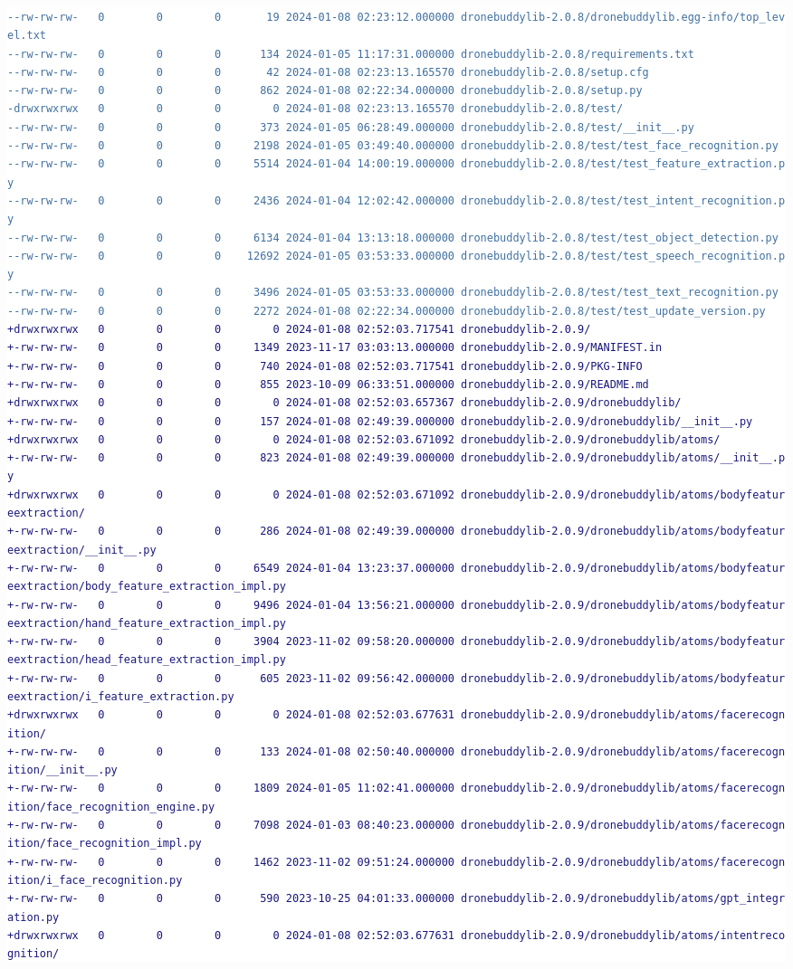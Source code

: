 ```diff
--rw-rw-rw-   0        0        0       19 2024-01-08 02:23:12.000000 dronebuddylib-2.0.8/dronebuddylib.egg-info/top_level.txt
--rw-rw-rw-   0        0        0      134 2024-01-05 11:17:31.000000 dronebuddylib-2.0.8/requirements.txt
--rw-rw-rw-   0        0        0       42 2024-01-08 02:23:13.165570 dronebuddylib-2.0.8/setup.cfg
--rw-rw-rw-   0        0        0      862 2024-01-08 02:22:34.000000 dronebuddylib-2.0.8/setup.py
-drwxrwxrwx   0        0        0        0 2024-01-08 02:23:13.165570 dronebuddylib-2.0.8/test/
--rw-rw-rw-   0        0        0      373 2024-01-05 06:28:49.000000 dronebuddylib-2.0.8/test/__init__.py
--rw-rw-rw-   0        0        0     2198 2024-01-05 03:49:40.000000 dronebuddylib-2.0.8/test/test_face_recognition.py
--rw-rw-rw-   0        0        0     5514 2024-01-04 14:00:19.000000 dronebuddylib-2.0.8/test/test_feature_extraction.py
--rw-rw-rw-   0        0        0     2436 2024-01-04 12:02:42.000000 dronebuddylib-2.0.8/test/test_intent_recognition.py
--rw-rw-rw-   0        0        0     6134 2024-01-04 13:13:18.000000 dronebuddylib-2.0.8/test/test_object_detection.py
--rw-rw-rw-   0        0        0    12692 2024-01-05 03:53:33.000000 dronebuddylib-2.0.8/test/test_speech_recognition.py
--rw-rw-rw-   0        0        0     3496 2024-01-05 03:53:33.000000 dronebuddylib-2.0.8/test/test_text_recognition.py
--rw-rw-rw-   0        0        0     2272 2024-01-08 02:22:34.000000 dronebuddylib-2.0.8/test/test_update_version.py
+drwxrwxrwx   0        0        0        0 2024-01-08 02:52:03.717541 dronebuddylib-2.0.9/
+-rw-rw-rw-   0        0        0     1349 2023-11-17 03:03:13.000000 dronebuddylib-2.0.9/MANIFEST.in
+-rw-rw-rw-   0        0        0      740 2024-01-08 02:52:03.717541 dronebuddylib-2.0.9/PKG-INFO
+-rw-rw-rw-   0        0        0      855 2023-10-09 06:33:51.000000 dronebuddylib-2.0.9/README.md
+drwxrwxrwx   0        0        0        0 2024-01-08 02:52:03.657367 dronebuddylib-2.0.9/dronebuddylib/
+-rw-rw-rw-   0        0        0      157 2024-01-08 02:49:39.000000 dronebuddylib-2.0.9/dronebuddylib/__init__.py
+drwxrwxrwx   0        0        0        0 2024-01-08 02:52:03.671092 dronebuddylib-2.0.9/dronebuddylib/atoms/
+-rw-rw-rw-   0        0        0      823 2024-01-08 02:49:39.000000 dronebuddylib-2.0.9/dronebuddylib/atoms/__init__.py
+drwxrwxrwx   0        0        0        0 2024-01-08 02:52:03.671092 dronebuddylib-2.0.9/dronebuddylib/atoms/bodyfeatureextraction/
+-rw-rw-rw-   0        0        0      286 2024-01-08 02:49:39.000000 dronebuddylib-2.0.9/dronebuddylib/atoms/bodyfeatureextraction/__init__.py
+-rw-rw-rw-   0        0        0     6549 2024-01-04 13:23:37.000000 dronebuddylib-2.0.9/dronebuddylib/atoms/bodyfeatureextraction/body_feature_extraction_impl.py
+-rw-rw-rw-   0        0        0     9496 2024-01-04 13:56:21.000000 dronebuddylib-2.0.9/dronebuddylib/atoms/bodyfeatureextraction/hand_feature_extraction_impl.py
+-rw-rw-rw-   0        0        0     3904 2023-11-02 09:58:20.000000 dronebuddylib-2.0.9/dronebuddylib/atoms/bodyfeatureextraction/head_feature_extraction_impl.py
+-rw-rw-rw-   0        0        0      605 2023-11-02 09:56:42.000000 dronebuddylib-2.0.9/dronebuddylib/atoms/bodyfeatureextraction/i_feature_extraction.py
+drwxrwxrwx   0        0        0        0 2024-01-08 02:52:03.677631 dronebuddylib-2.0.9/dronebuddylib/atoms/facerecognition/
+-rw-rw-rw-   0        0        0      133 2024-01-08 02:50:40.000000 dronebuddylib-2.0.9/dronebuddylib/atoms/facerecognition/__init__.py
+-rw-rw-rw-   0        0        0     1809 2024-01-05 11:02:41.000000 dronebuddylib-2.0.9/dronebuddylib/atoms/facerecognition/face_recognition_engine.py
+-rw-rw-rw-   0        0        0     7098 2024-01-03 08:40:23.000000 dronebuddylib-2.0.9/dronebuddylib/atoms/facerecognition/face_recognition_impl.py
+-rw-rw-rw-   0        0        0     1462 2023-11-02 09:51:24.000000 dronebuddylib-2.0.9/dronebuddylib/atoms/facerecognition/i_face_recognition.py
+-rw-rw-rw-   0        0        0      590 2023-10-25 04:01:33.000000 dronebuddylib-2.0.9/dronebuddylib/atoms/gpt_integration.py
+drwxrwxrwx   0        0        0        0 2024-01-08 02:52:03.677631 dronebuddylib-2.0.9/dronebuddylib/atoms/intentrecognition/
```